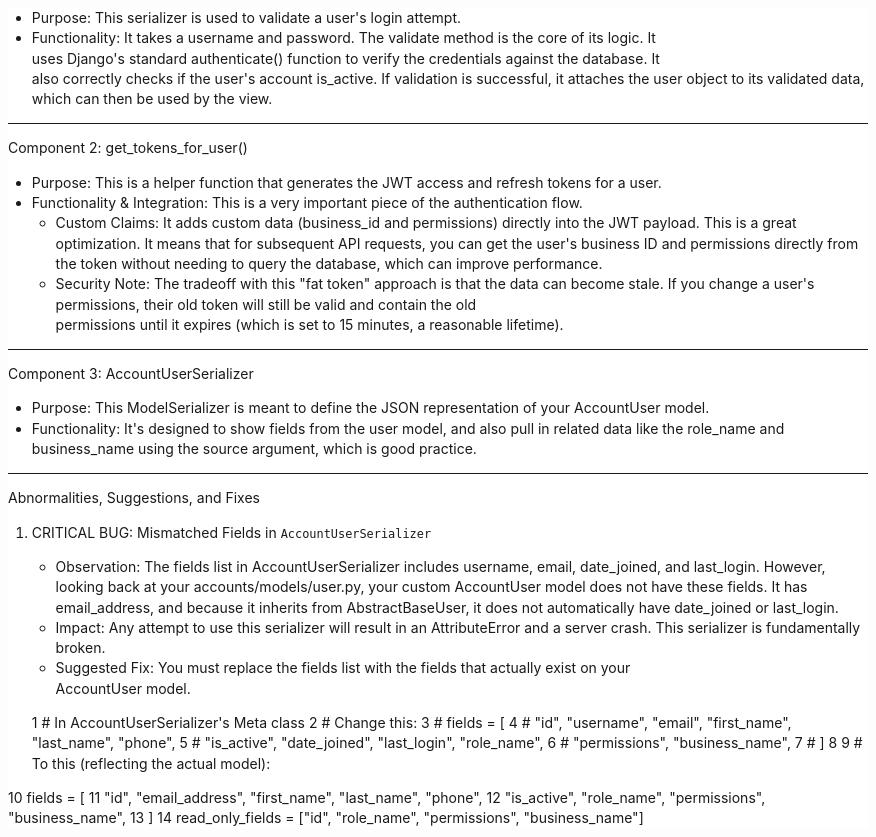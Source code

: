 - Purpose: This serializer is used to validate a user's login attempt.
- Functionality: It takes a username and password. The validate method is the core of its logic. It  
  uses Django's standard authenticate() function to verify the credentials against the database. It  
  also correctly checks if the user's account is_active. If validation is successful, it attaches the
  user object to its validated data, which can then be used by the view.

---

Component 2: get_tokens_for_user()

- Purpose: This is a helper function that generates the JWT access and refresh tokens for a user.
- Functionality & Integration: This is a very important piece of the authentication flow.
  - Custom Claims: It adds custom data (business_id and permissions) directly into the JWT payload.
    This is a great optimization. It means that for subsequent API requests, you can get the user's
    business ID and permissions directly from the token without needing to query the database, which
    can improve performance.
  - Security Note: The tradeoff with this "fat token" approach is that the data can become stale. If
    you change a user's permissions, their old token will still be valid and contain the old  
    permissions until it expires (which is set to 15 minutes, a reasonable lifetime).

---

Component 3: AccountUserSerializer

- Purpose: This ModelSerializer is meant to define the JSON representation of your AccountUser model.
- Functionality: It's designed to show fields from the user model, and also pull in related data like
  the role_name and business_name using the source argument, which is good practice.

---

Abnormalities, Suggestions, and Fixes

1.  CRITICAL BUG: Mismatched Fields in `AccountUserSerializer`

    - Observation: The fields list in AccountUserSerializer includes username, email, date_joined, and
      last_login. However, looking back at your accounts/models/user.py, your custom AccountUser model
      does not have these fields. It has email_address, and because it inherits from AbstractBaseUser,
      it does not automatically have date_joined or last_login.
    - Impact: Any attempt to use this serializer will result in an AttributeError and a server crash.
      This serializer is fundamentally broken.
    - Suggested Fix: You must replace the fields list with the fields that actually exist on your  
      AccountUser model.

    1 # In AccountUserSerializer's Meta class
    2 # Change this:
    3 # fields = [
    4 # "id", "username", "email", "first_name", "last_name", "phone",
    5 # "is_active", "date_joined", "last_login", "role_name",
    6 # "permissions", "business_name",
    7 # ]
    8
    9 # To this (reflecting the actual model):

10 fields = [
11 "id", "email_address", "first_name", "last_name", "phone",
12 "is_active", "role_name", "permissions", "business_name",
13 ]
14 read_only_fields = ["id", "role_name", "permissions", "business_name"]
